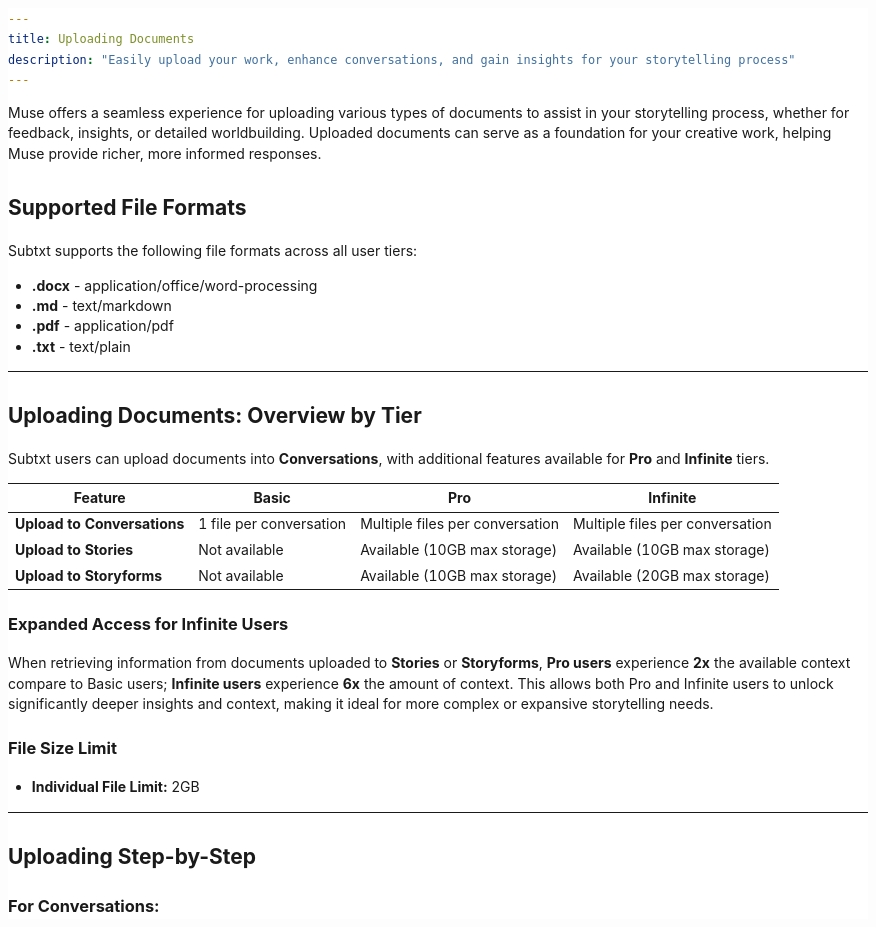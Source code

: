 ```yaml
---
title: Uploading Documents
description: "Easily upload your work, enhance conversations, and gain insights for your storytelling process"
---
```


Muse offers a seamless experience for uploading various types of documents to assist in your storytelling process, whether for feedback, insights, or detailed worldbuilding. Uploaded documents can serve as a foundation for your creative work, helping Muse provide richer, more informed responses.

## Supported File Formats  

Subtxt supports the following file formats across all user tiers:

- **.docx** - application/office/word-processing  
- **.md** - text/markdown  
- **.pdf** - application/pdf  
- **.txt** - text/plain  

---

## Uploading Documents: Overview by Tier  

Subtxt users can upload documents into **Conversations**, with additional features available for **Pro** and **Infinite** tiers.

| Feature                       | **Basic**                     | **Pro**                               | **Infinite**                         |
|-------------------------------|-------------------------------|---------------------------------------|---------------------------------------|
| **Upload to Conversations**   | 1 file per conversation       | Multiple files per conversation       | Multiple files per conversation       |
| **Upload to Stories**         | Not available                 | Available (10GB max storage)           | Available (10GB max storage)         |
| **Upload to Storyforms**      | Not available                 | Available (10GB max storage)           | Available (20GB max storage)         |


### Expanded Access for Infinite Users  

When retrieving information from documents uploaded to **Stories** or **Storyforms**, **Pro users** experience **2x** the available context compare to Basic users; **Infinite users** experience **6x** the amount of context. This allows both Pro and Infinite users to unlock significantly deeper insights and context, making it ideal for more complex or expansive storytelling needs.

### File Size Limit  

- **Individual File Limit:** 2GB  

---

## Uploading Step-by-Step  

### For Conversations:  
